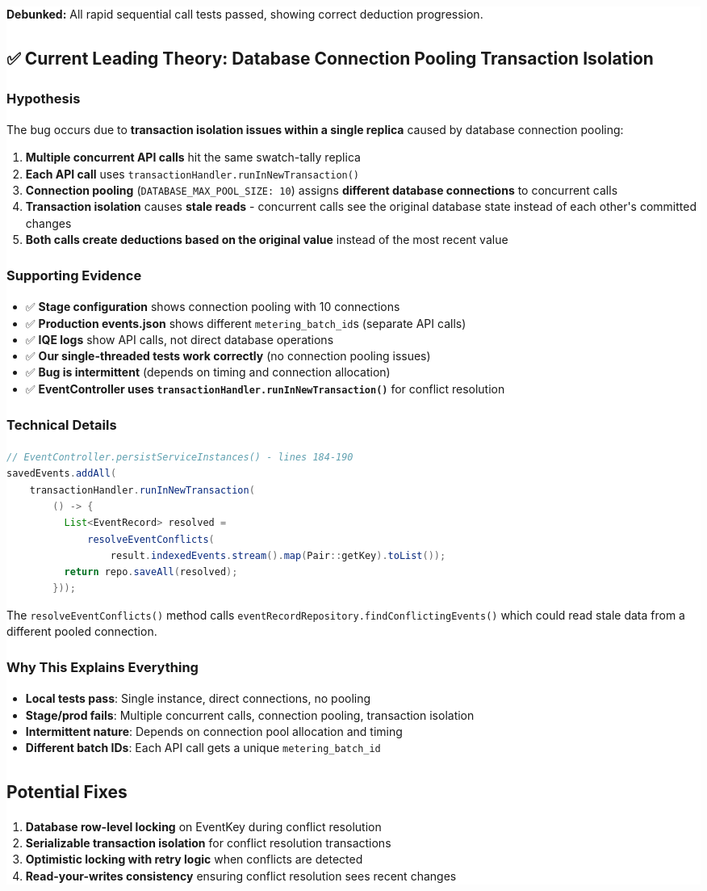 **Debunked:** All rapid sequential call tests passed, showing correct deduction progression.

## ✅ Current Leading Theory: Database Connection Pooling Transaction Isolation

### Hypothesis
The bug occurs due to **transaction isolation issues within a single replica** caused by database connection pooling:

1. **Multiple concurrent API calls** hit the same swatch-tally replica
2. **Each API call** uses `transactionHandler.runInNewTransaction()` 
3. **Connection pooling** (`DATABASE_MAX_POOL_SIZE: 10`) assigns **different database connections** to concurrent calls
4. **Transaction isolation** causes **stale reads** - concurrent calls see the original database state instead of each other's committed changes
5. **Both calls create deductions based on the original value** instead of the most recent value

### Supporting Evidence
- ✅ **Stage configuration** shows connection pooling with 10 connections
- ✅ **Production events.json** shows different `metering_batch_id`s (separate API calls)
- ✅ **IQE logs** show API calls, not direct database operations
- ✅ **Our single-threaded tests work correctly** (no connection pooling issues)
- ✅ **Bug is intermittent** (depends on timing and connection allocation)
- ✅ **EventController uses `transactionHandler.runInNewTransaction()`** for conflict resolution

### Technical Details
```java
// EventController.persistServiceInstances() - lines 184-190
savedEvents.addAll(
    transactionHandler.runInNewTransaction(
        () -> {
          List<EventRecord> resolved =
              resolveEventConflicts(
                  result.indexedEvents.stream().map(Pair::getKey).toList());
          return repo.saveAll(resolved);
        }));
```

The `resolveEventConflicts()` method calls `eventRecordRepository.findConflictingEvents()` which could read stale data from a different pooled connection.

### Why This Explains Everything
- **Local tests pass**: Single instance, direct connections, no pooling
- **Stage/prod fails**: Multiple concurrent calls, connection pooling, transaction isolation
- **Intermittent nature**: Depends on connection pool allocation and timing
- **Different batch IDs**: Each API call gets a unique `metering_batch_id`

## Potential Fixes
1. **Database row-level locking** on EventKey during conflict resolution
2. **Serializable transaction isolation** for conflict resolution transactions
3. **Optimistic locking with retry logic** when conflicts are detected
4. **Read-your-writes consistency** ensuring conflict resolution sees recent changes
